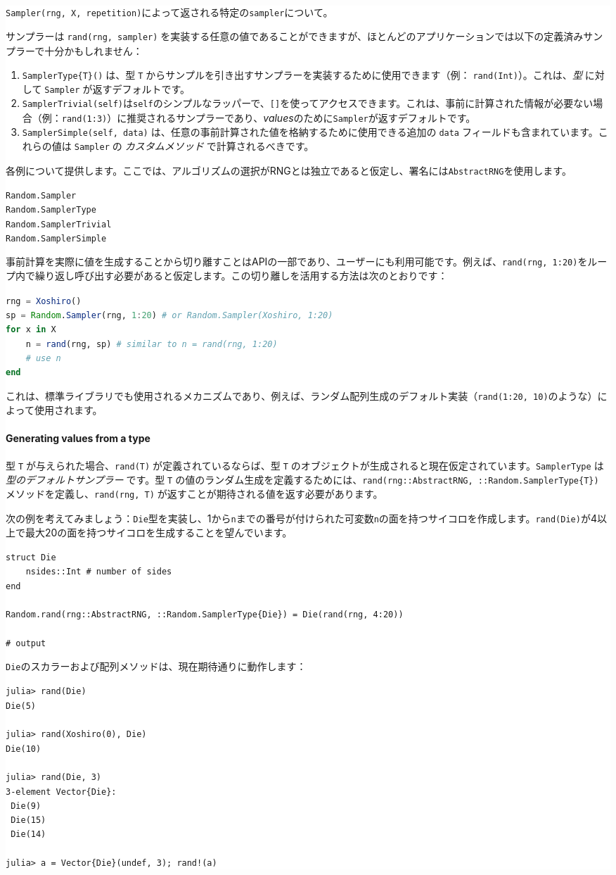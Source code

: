 `Sampler(rng, X, repetition)`によって返される特定の`sampler`について。

サンプラーは `rand(rng, sampler)` を実装する任意の値であることができますが、ほとんどのアプリケーションでは以下の定義済みサンプラーで十分かもしれません：

1. `SamplerType{T}()` は、型 `T` からサンプルを引き出すサンプラーを実装するために使用できます（例： `rand(Int)`）。これは、*型* に対して `Sampler` が返すデフォルトです。
2. `SamplerTrivial(self)`は`self`のシンプルなラッパーで、`[]`を使ってアクセスできます。これは、事前に計算された情報が必要ない場合（例：`rand(1:3)`）に推奨されるサンプラーであり、*values*のために`Sampler`が返すデフォルトです。
3. `SamplerSimple(self, data)` は、任意の事前計算された値を格納するために使用できる追加の `data` フィールドも含まれています。これらの値は `Sampler` の *カスタムメソッド* で計算されるべきです。

各例について提供します。ここでは、アルゴリズムの選択がRNGとは独立であると仮定し、署名には`AbstractRNG`を使用します。

```@docs
Random.Sampler
Random.SamplerType
Random.SamplerTrivial
Random.SamplerSimple
```

事前計算を実際に値を生成することから切り離すことはAPIの一部であり、ユーザーにも利用可能です。例えば、`rand(rng, 1:20)`をループ内で繰り返し呼び出す必要があると仮定します。この切り離しを活用する方法は次のとおりです：

```julia
rng = Xoshiro()
sp = Random.Sampler(rng, 1:20) # or Random.Sampler(Xoshiro, 1:20)
for x in X
    n = rand(rng, sp) # similar to n = rand(rng, 1:20)
    # use n
end
```

これは、標準ライブラリでも使用されるメカニズムであり、例えば、ランダム配列生成のデフォルト実装（`rand(1:20, 10)`のような）によって使用されます。

#### Generating values from a type

型 `T` が与えられた場合、`rand(T)` が定義されているならば、型 `T` のオブジェクトが生成されると現在仮定されています。`SamplerType` は *型のデフォルトサンプラー* です。型 `T` の値のランダム生成を定義するためには、`rand(rng::AbstractRNG, ::Random.SamplerType{T})` メソッドを定義し、`rand(rng, T)` が返すことが期待される値を返す必要があります。

次の例を考えてみましょう：`Die`型を実装し、1から`n`までの番号が付けられた可変数`n`の面を持つサイコロを作成します。`rand(Die)`が4以上で最大20の面を持つサイコロを生成することを望んでいます。

```jldoctest Die
struct Die
    nsides::Int # number of sides
end

Random.rand(rng::AbstractRNG, ::Random.SamplerType{Die}) = Die(rand(rng, 4:20))

# output

```

`Die`のスカラーおよび配列メソッドは、現在期待通りに動作します：

```jldoctest Die; setup = :(Random.seed!(1))
julia> rand(Die)
Die(5)

julia> rand(Xoshiro(0), Die)
Die(10)

julia> rand(Die, 3)
3-element Vector{Die}:
 Die(9)
 Die(15)
 Die(14)

julia> a = Vector{Die}(undef, 3); rand!(a)
```